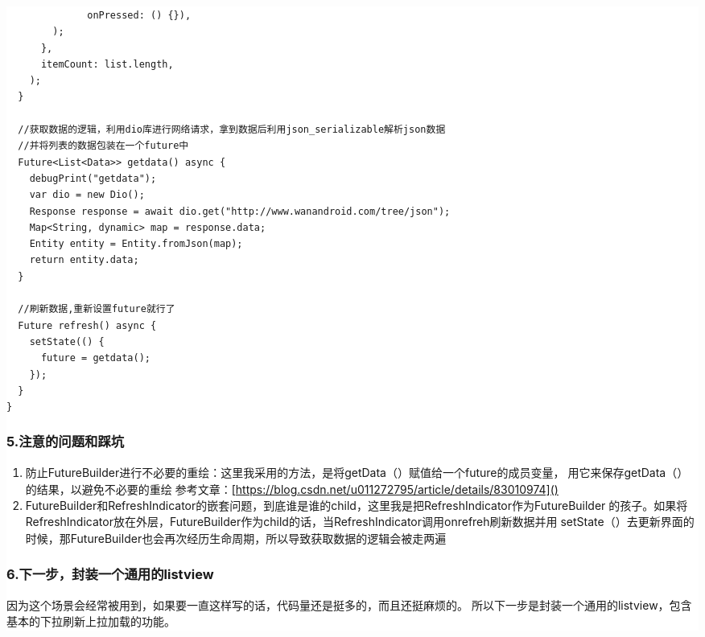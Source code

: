 ```
              onPressed: () {}),
        );
      },
      itemCount: list.length,
    );
  }

  //获取数据的逻辑，利用dio库进行网络请求，拿到数据后利用json_serializable解析json数据
  //并将列表的数据包装在一个future中
  Future<List<Data>> getdata() async {
    debugPrint("getdata");
    var dio = new Dio();
    Response response = await dio.get("http://www.wanandroid.com/tree/json");
    Map<String, dynamic> map = response.data;
    Entity entity = Entity.fromJson(map);
    return entity.data;
  }

  //刷新数据,重新设置future就行了
  Future refresh() async {
    setState(() {
      future = getdata();
    });
  }
}

```

### 5.注意的问题和踩坑
1. 防止FutureBuilder进行不必要的重绘：这里我采用的方法，是将getData（）赋值给一个future的成员变量，
用它来保存getData（）的结果，以避免不必要的重绘
参考文章：[https://blog.csdn.net/u011272795/article/details/83010974]()
2. FutureBuilder和RefreshIndicator的嵌套问题，到底谁是谁的child，这里我是把RefreshIndicator作为FutureBuilder
的孩子。如果将RefreshIndicator放在外层，FutureBuilder作为child的话，当RefreshIndicator调用onrefreh刷新数据并用
setState（）去更新界面的时候，那FutureBuilder也会再次经历生命周期，所以导致获取数据的逻辑会被走两遍


### 6.下一步，封装一个通用的listview
因为这个场景会经常被用到，如果要一直这样写的话，代码量还是挺多的，而且还挺麻烦的。
所以下一步是封装一个通用的listview，包含基本的下拉刷新上拉加载的功能。